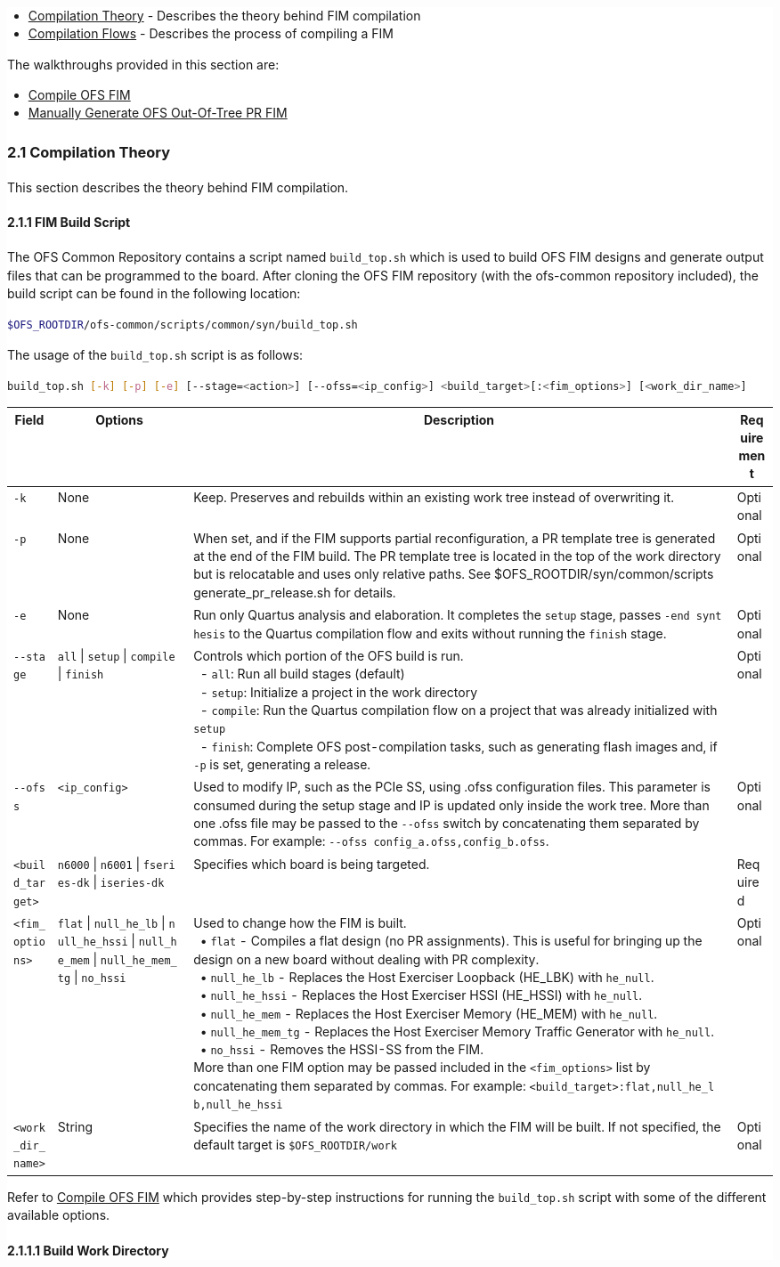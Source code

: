 * [Compilation Theory](https://ofs.github.io/ofs-2024.1-1/hw/n6001/dev_guides/fim_dev/ug_dev_fim_ofs_n6001/#21-compilation-theory) - Describes the theory behind FIM compilation
* [Compilation Flows](https://ofs.github.io/ofs-2024.1-1/hw/n6001/dev_guides/fim_dev/ug_dev_fim_ofs_n6001/#22-compilation-flows) - Describes the process of compiling a FIM

The walkthroughs provided in this section are:

* [Compile OFS FIM](https://ofs.github.io/ofs-2024.1-1/hw/n6001/dev_guides/fim_dev/ug_dev_fim_ofs_n6001/#225-walkthrough-compile-ofs-fim)
* [Manually Generate OFS Out-Of-Tree PR FIM](https://ofs.github.io/ofs-2024.1-1/hw/n6001/dev_guides/fim_dev/ug_dev_fim_ofs_n6001/#226-walkthrough-manually-generate-ofs-out-of-tree-pr-fim)

### **2.1 Compilation Theory**

This section describes the theory behind FIM compilation.

#### **2.1.1 FIM Build Script**

The OFS Common Repository contains a script named `build_top.sh` which is used to build OFS FIM designs and generate output files that can be programmed to the board. After cloning the OFS FIM repository (with the ofs-common repository included), the build script can be found in the following location:

```bash
$OFS_ROOTDIR/ofs-common/scripts/common/syn/build_top.sh
```

The usage of the `build_top.sh` script is as follows:

```bash
build_top.sh [-k] [-p] [-e] [--stage=<action>] [--ofss=<ip_config>] <build_target>[:<fim_options>] [<work_dir_name>]
```

| Field | Options | Description | Requirement |
| --- | --- | --- | --- |
| `-k` | None | Keep. Preserves and rebuilds within an existing work tree instead of overwriting it. | Optional |
| `-p` | None | When set, and if the FIM supports partial reconfiguration, a PR template tree is generated at the end of the FIM build. The PR template tree is located in the top of the work directory but is relocatable and uses only relative paths. See $OFS_ROOTDIR/syn/common/scripts generate_pr_release.sh for details. | Optional |
| `-e` | None | Run only Quartus analysis and elaboration. It completes the `setup` stage, passes `-end synthesis` to the Quartus compilation flow and exits without running the `finish` stage. | Optional |
| `--stage` | `all` \| `setup` \| `compile` \| `finish` | Controls which portion of the OFS build is run.</br>&nbsp;&nbsp;- `all`: Run all build stages (default)</br>&nbsp;&nbsp;- `setup`: Initialize a project in the work directory</br>&nbsp;&nbsp;- `compile`: Run the Quartus compilation flow on a project that was already initialized with `setup`</br>&nbsp;&nbsp;- `finish`: Complete OFS post-compilation tasks, such as generating flash images and, if `-p` is set, generating a release. | Optional |
| `--ofss` | `<ip_config>` | Used to modify IP, such as the PCIe SS, using .ofss configuration files. This parameter is consumed during the setup stage and IP is updated only inside the work tree. More than one .ofss file may be passed to the `--ofss` switch by concatenating them separated by commas. For example: `--ofss config_a.ofss,config_b.ofss`. | Optional |
| `<build_target>` | `n6000` \| `n6001` \| `fseries-dk` \| `iseries-dk` | Specifies which board is being targeted. | Required |
| `<fim_options>` | `flat` \| `null_he_lb` \| `null_he_hssi` \| `null_he_mem` \| `null_he_mem_tg` \| `no_hssi` | Used to change how the FIM is built.</br>&nbsp;&nbsp;&bull; `flat` - Compiles a flat design (no PR assignments). This is useful for bringing up the design on a new board without dealing with PR complexity.</br>&nbsp;&nbsp;&bull; `null_he_lb` - Replaces the Host Exerciser Loopback (HE_LBK) with `he_null`.</br>&nbsp;&nbsp;&bull; `null_he_hssi` - Replaces the Host Exerciser HSSI (HE_HSSI) with `he_null`.</br>&nbsp;&nbsp;&bull; `null_he_mem` - Replaces the Host Exerciser Memory (HE_MEM) with `he_null`.</br>&nbsp;&nbsp;&bull; `null_he_mem_tg` - Replaces the Host Exerciser Memory Traffic Generator with `he_null`. </br>&nbsp;&nbsp;&bull; `no_hssi` - Removes the HSSI-SS from the FIM. </br>More than one FIM option may be passed included in the `<fim_options>` list by concatenating them separated by commas. For example: `<build_target>:flat,null_he_lb,null_he_hssi` | Optional | 
| `<work_dir_name>` | String | Specifies the name of the work directory in which the FIM will be built. If not specified, the default target is `$OFS_ROOTDIR/work` | Optional |

Refer to [Compile OFS FIM](https://ofs.github.io/ofs-2024.1-1/hw/n6001/dev_guides/fim_dev/ug_dev_fim_ofs_n6001/#225-walkthrough-compile-ofs-fim) which provides step-by-step instructions for running the `build_top.sh` script with some of the different available options.

#### **2.1.1.1 Build Work Directory**
